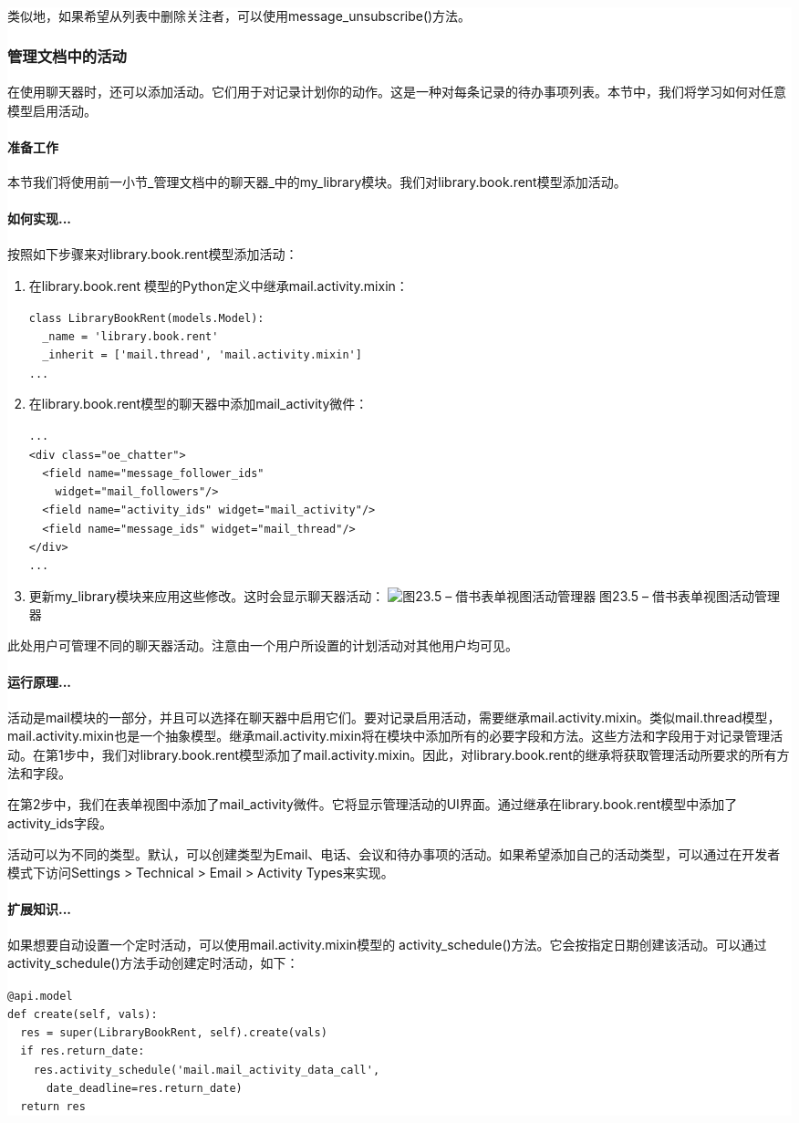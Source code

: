 类似地，如果希望从列表中删除关注者，可以使用message\_unsubscribe()方法。

### 管理文档中的活动

在使用聊天器时，还可以添加活动。它们用于对记录计划你的动作。这是一种对每条记录的待办事项列表。本节中，我们将学习如何对任意模型启用活动。

#### 准备工作

本节我们将使用前一小节_管理文档中的聊天器_中的my\_library模块。我们对library.book.rent模型添加活动。

#### 如何实现...

按照如下步骤来对library.book.rent模型添加活动：

1.  在library.book.rent 模型的Python定义中继承mail.activity.mixin：

    ```
    class LibraryBookRent(models.Model):
      _name = 'library.book.rent'
      _inherit = ['mail.thread', 'mail.activity.mixin']
    ...
    ```
2.  在library.book.rent模型的聊天器中添加mail\_activity微件：

    ```
    ...
    <div class="oe_chatter">
      <field name="message_follower_ids"
        widget="mail_followers"/>
      <field name="activity_ids" widget="mail_activity"/>
      <field name="message_ids" widget="mail_thread"/>
    </div>
    ...
    ```
3. 更新my\_library模块来应用这些修改。这时会显示聊天器活动： ![图23.5 – 借书表单视图活动管理器](https://i.cdnl.ink/homepage/wp-content/uploads/2021/05/2021061312280337.jpg) 图23.5 – 借书表单视图活动管理器

此处用户可管理不同的聊天器活动。注意由一个用户所设置的计划活动对其他用户均可见。

#### 运行原理...

活动是mail模块的一部分，并且可以选择在聊天器中启用它们。要对记录启用活动，需要继承mail.activity.mixin。类似mail.thread模型，mail.activity.mixin也是一个抽象模型。继承mail.activity.mixin将在模块中添加所有的必要字段和方法。这些方法和字段用于对记录管理活动。在第1步中，我们对library.book.rent模型添加了mail.activity.mixin。因此，对library.book.rent的继承将获取管理活动所要求的所有方法和字段。

在第2步中，我们在表单视图中添加了mail\_activity微件。它将显示管理活动的UI界面。通过继承在library.book.rent模型中添加了activity\_ids字段。

活动可以为不同的类型。默认，可以创建类型为Email、电话、会议和待办事项的活动。如果希望添加自己的活动类型，可以通过在开发者模式下访问Settings > Technical > Email > Activity Types来实现。

#### 扩展知识...

如果想要自动设置一个定时活动，可以使用mail.activity.mixin模型的 activity\_schedule()方法。它会按指定日期创建该活动。可以通过activity\_schedule()方法手动创建定时活动，如下：

```
@api.model
def create(self, vals):
  res = super(LibraryBookRent, self).create(vals)
  if res.return_date:
    res.activity_schedule('mail.mail_activity_data_call',
      date_deadline=res.return_date)
  return res
```
